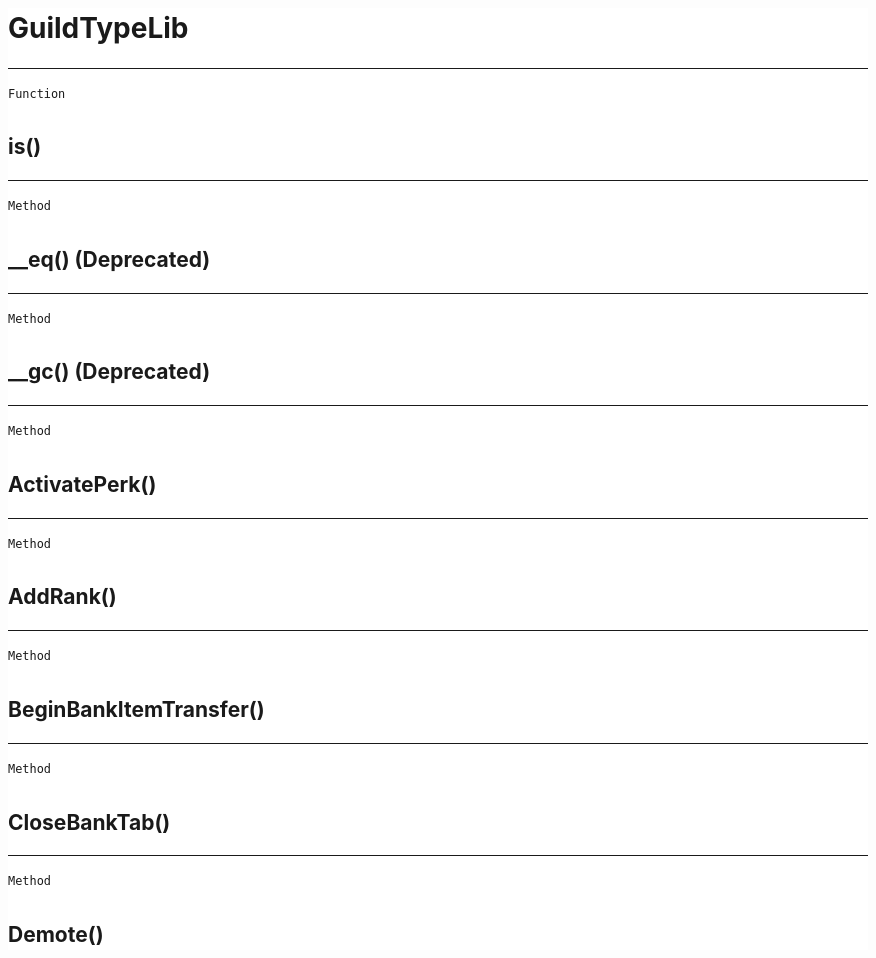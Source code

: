 GuildTypeLib
============

------------------------------------------------------------------------

`Function`

is()
----

------------------------------------------------------------------------

`Method`

\_\_eq() (Deprecated)
---------------------

------------------------------------------------------------------------

`Method`

\_\_gc() (Deprecated)
---------------------

------------------------------------------------------------------------

`Method`

ActivatePerk()
--------------

------------------------------------------------------------------------

`Method`

AddRank()
---------

------------------------------------------------------------------------

`Method`

BeginBankItemTransfer()
-----------------------

------------------------------------------------------------------------

`Method`

CloseBankTab()
--------------

------------------------------------------------------------------------

`Method`

Demote()
--------
